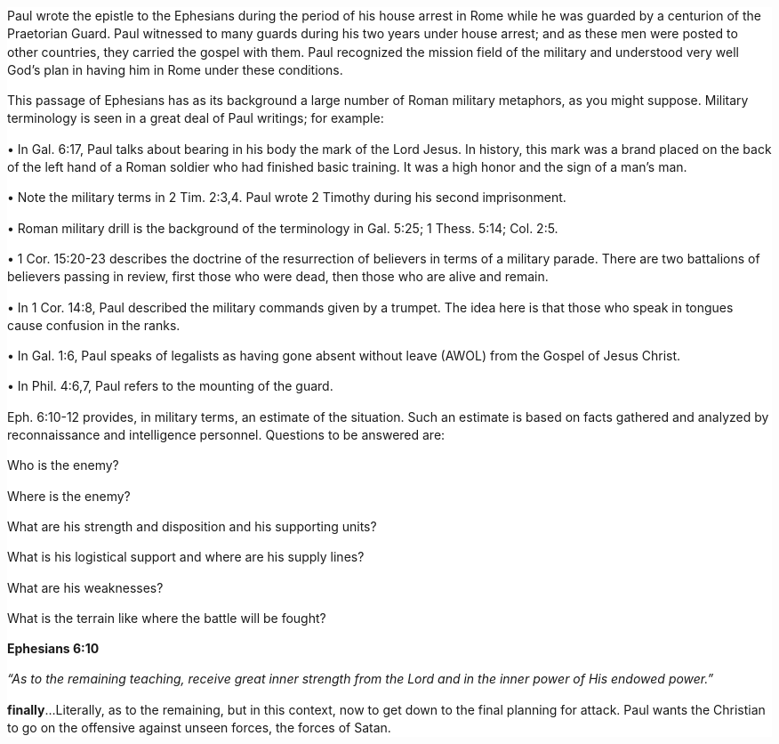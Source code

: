 Paul wrote the epistle to the Ephesians during the period of his house
arrest in Rome while he was guarded by a centurion of the Praetorian
Guard. Paul witnessed to many guards during his two years under house
arrest; and as these men were posted to other countries, they carried
the gospel with them. Paul recognized the mission field of the military
and understood very well God’s plan in having him in Rome under these
conditions.

This passage of Ephesians has as its background a large number of Roman
military metaphors, as you might suppose. Military terminology is seen
in a great deal of Paul writings; for example:

• In Gal. 6:17, Paul talks about bearing in his body the mark of the
Lord Jesus. In history, this mark was a brand placed on the back of the
left hand of a Roman soldier who had finished basic training. It was a
high honor and the sign of a man’s man.

• Note the military terms in 2 Tim. 2:3,4. Paul wrote 2 Timothy during
his second imprisonment.

• Roman military drill is the background of the terminology in Gal.
5:25; 1 Thess. 5:14; Col. 2:5.

• 1 Cor. 15:20-23 describes the doctrine of the resurrection of
believers in terms of a military parade. There are two battalions of
believers passing in review, first those who were dead, then those who
are alive and remain.

• In 1 Cor. 14:8, Paul described the military commands given by a
trumpet. The idea here is that those who speak in tongues cause
confusion in the ranks.

• In Gal. 1:6, Paul speaks of legalists as having gone absent without
leave (AWOL) from the Gospel of Jesus Christ.

• In Phil. 4:6,7, Paul refers to the mounting of the guard.

Eph. 6:10-12 provides, in military terms, an estimate of the situation.
Such an estimate is based on facts gathered and analyzed by
reconnaissance and intelligence personnel. Questions to be answered are:

Who is the enemy?

Where is the enemy?

What are his strength and disposition and his supporting units?

What is his logistical support and where are his supply lines?

What are his weaknesses?

What is the terrain like where the battle will be fought?

**Ephesians 6:10**

*“As to the remaining teaching, receive great inner strength from the
Lord and in the inner power of His endowed power.”*

**finally**…Literally, as to the remaining, but in this context, now to
get down to the final planning for attack. Paul wants the Christian to
go on the offensive against unseen forces, the forces of Satan.
